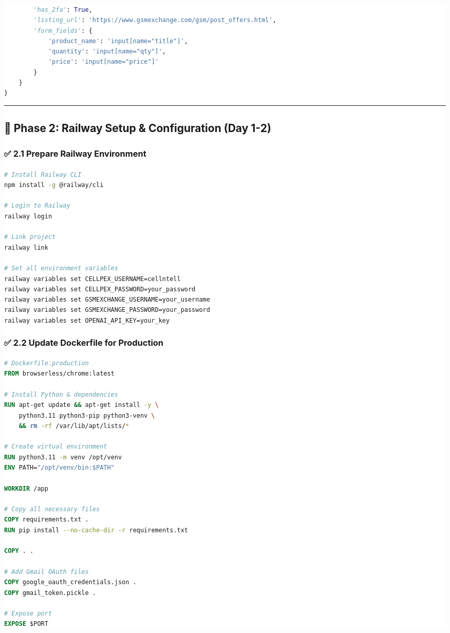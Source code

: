 ```python
        'has_2fa': True,
        'listing_url': 'https://www.gsmexchange.com/gsm/post_offers.html',
        'form_fields': {
            'product_name': 'input[name="title"]',
            'quantity': 'input[name="qty"]',
            'price': 'input[name="price"]'
        }
    }
}
```

---

## 🎯 Phase 2: Railway Setup & Configuration (Day 1-2)

### ✅ 2.1 Prepare Railway Environment
```bash
# Install Railway CLI
npm install -g @railway/cli

# Login to Railway
railway login

# Link project
railway link

# Set all environment variables
railway variables set CELLPEX_USERNAME=cellntell
railway variables set CELLPEX_PASSWORD=your_password
railway variables set GSMEXCHANGE_USERNAME=your_username
railway variables set GSMEXCHANGE_PASSWORD=your_password
railway variables set OPENAI_API_KEY=your_key
```

### ✅ 2.2 Update Dockerfile for Production
```dockerfile
# Dockerfile.production
FROM browserless/chrome:latest

# Install Python & dependencies
RUN apt-get update && apt-get install -y \
    python3.11 python3-pip python3-venv \
    && rm -rf /var/lib/apt/lists/*

# Create virtual environment
RUN python3.11 -m venv /opt/venv
ENV PATH="/opt/venv/bin:$PATH"

WORKDIR /app

# Copy all necessary files
COPY requirements.txt .
RUN pip install --no-cache-dir -r requirements.txt

COPY . .

# Add Gmail OAuth files
COPY google_oauth_credentials.json .
COPY gmail_token.pickle .

# Expose port
EXPOSE $PORT

```